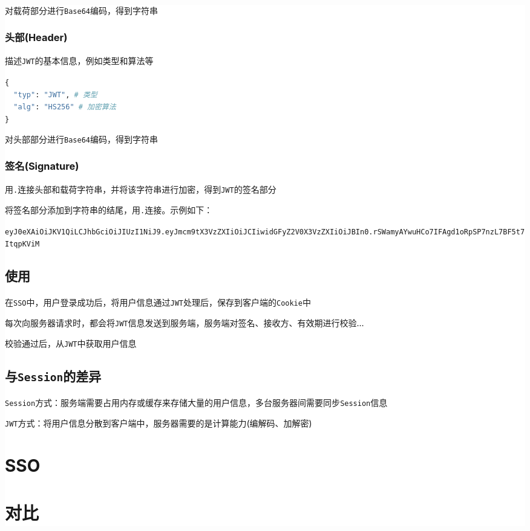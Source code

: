 对载荷部分进行`Base64`编码，得到字符串

### 头部(Header)

描述`JWT`的基本信息，例如类型和算法等

```python
{
  "typ": "JWT", # 类型
  "alg": "HS256" # 加密算法
}
```

对头部部分进行`Base64`编码，得到字符串

### 签名(Signature)

用`.`连接头部和载荷字符串，并将该字符串进行加密，得到`JWT`的签名部分

将签名部分添加到字符串的结尾，用`.`连接。示例如下：

```python
eyJ0eXAiOiJKV1QiLCJhbGciOiJIUzI1NiJ9.eyJmcm9tX3VzZXIiOiJCIiwidGFyZ2V0X3VzZXIiOiJBIn0.rSWamyAYwuHCo7IFAgd1oRpSP7nzL7BF5t7ItqpKViM
```

## 使用

在`SSO`中，用户登录成功后，将用户信息通过`JWT`处理后，保存到客户端的`Cookie`中

每次向服务器请求时，都会将`JWT`信息发送到服务端，服务端对签名、接收方、有效期进行校验...

校验通过后，从`JWT`中获取用户信息

## 与`Session`的差异

`Session`方式：服务端需要占用内存或缓存来存储大量的用户信息，多台服务器间需要同步`Session`信息

`JWT`方式：将用户信息分散到客户端中，服务器需要的是计算能力(编解码、加解密)

# SSO



# 对比
